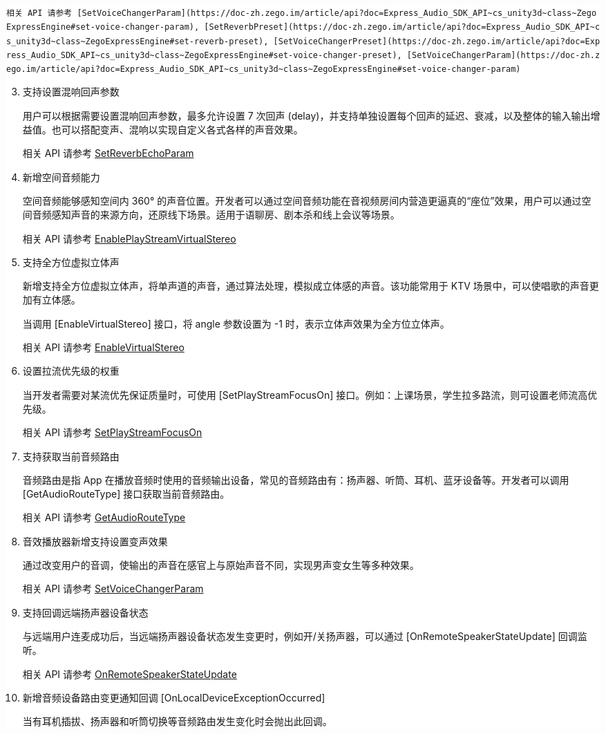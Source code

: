     相关 API 请参考 [SetVoiceChangerParam](https://doc-zh.zego.im/article/api?doc=Express_Audio_SDK_API~cs_unity3d~class~ZegoExpressEngine#set-voice-changer-param), [SetReverbPreset](https://doc-zh.zego.im/article/api?doc=Express_Audio_SDK_API~cs_unity3d~class~ZegoExpressEngine#set-reverb-preset), [SetVoiceChangerPreset](https://doc-zh.zego.im/article/api?doc=Express_Audio_SDK_API~cs_unity3d~class~ZegoExpressEngine#set-voice-changer-preset), [SetVoiceChangerParam](https://doc-zh.zego.im/article/api?doc=Express_Audio_SDK_API~cs_unity3d~class~ZegoExpressEngine#set-voice-changer-param)

3. 支持设置混响回声参数

    用户可以根据需要设置混响回声参数，最多允许设置 7 次回声 (delay)，并支持单独设置每个回声的延迟、衰减，以及整体的输入输出增益值。也可以搭配变声、混响以实现自定义各式各样的声音效果。

    相关 API 请参考 [SetReverbEchoParam](https://doc-zh.zego.im/article/api?doc=Express_Audio_SDK_API~cs_unity3d~class~ZegoExpressEngine#set-reverb-echo-param)

4. 新增空间音频能力

    空间音频能够感知空间内 360° 的声音位置。开发者可以通过空间音频功能在音视频房间内营造更逼真的“座位”效果，用户可以通过空间音频感知声音的来源方向，还原线下场景。适用于语聊房、剧本杀和线上会议等场景。

    相关 API 请参考 [EnablePlayStreamVirtualStereo](https://doc-zh.zego.im/article/api?doc=Express_Audio_SDK_API~cs_unity3d~class~ZegoExpressEngine#enable-play-stream-virtual-stereo)

5. 支持全方位虚拟立体声

    新增支持全方位虚拟立体声，将单声道的声音，通过算法处理，模拟成立体感的声音。该功能常用于 KTV 场景中，可以使唱歌的声音更加有立体感。

    当调用 [EnableVirtualStereo] 接口，将 angle 参数设置为 -1 时，表示立体声效果为全方位立体声。

    相关 API 请参考 [EnableVirtualStereo](https://doc-zh.zego.im/article/api?doc=Express_Audio_SDK_API~cs_unity3d~class~ZegoExpressEngine#enable-virtual-stereo)

6. 设置拉流优先级的权重

    当开发者需要对某流优先保证质量时，可使用 [SetPlayStreamFocusOn] 接口。例如：上课场景，学生拉多路流，则可设置老师流高优先级。

    相关 API 请参考 [SetPlayStreamFocusOn](https://doc-zh.zego.im/article/api?doc=Express_Audio_SDK_API~cs_unity3d~class~ZegoExpressEngine#set-play-stream-focus-on)

7. 支持获取当前音频路由

    音频路由是指 App 在播放音频时使用的音频输出设备，常见的音频路由有：扬声器、听筒、耳机、蓝牙设备等。开发者可以调用 [GetAudioRouteType] 接口获取当前音频路由。

    相关 API 请参考 [GetAudioRouteType](https://doc-zh.zego.im/article/api?doc=Express_Audio_SDK_API~cs_unity3d~class~ZegoExpressEngine#get-audio-route-type)

8. 音效播放器新增支持设置变声效果

    通过改变用户的音调，使输出的声音在感官上与原始声音不同，实现男声变女生等多种效果。

    相关 API 请参考 [SetVoiceChangerParam](https://doc-zh.zego.im/article/api?doc=Express_Audio_SDK_API~cs_unity3d~class~ZegoExpressEngine#set-voice-changer-param)

9. 支持回调远端扬声器设备状态

    与远端用户连麦成功后，当远端扬声器设备状态发生变更时，例如开/关扬声器，可以通过 [OnRemoteSpeakerStateUpdate] 回调监听。

    相关 API 请参考 [OnRemoteSpeakerStateUpdate](https://doc-zh.zego.im/article/api?doc=Express_Audio_SDK_API~cs_unity3d~class~IZegoEventHandler#on-remote-speaker-state-update)

10. 新增音频设备路由变更通知回调 [OnLocalDeviceExceptionOccurred]

    当有耳机插拔、扬声器和听筒切换等音频路由发生变化时会抛出此回调。
